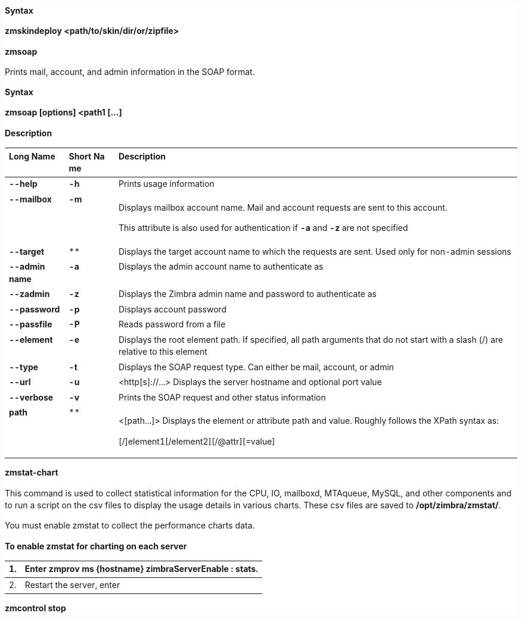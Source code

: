 **Syntax**

**zmskindeploy <path/to/skin/dir/or/zipfile>**

**zmsoap**

Prints mail, account, and admin information in the SOAP format.

**Syntax**

**zmsoap [options] <path1 [<path2>...]**

**Description**



|**Long Name**|**Short Name**|**Description**|
| :- | :- | :- |
|**--help**|**-h**|Prints usage information|
|**--mailbox**|**-m**|<p><name> Displays mailbox account name. Mail and account requests are sent to this account.</p><p>This attribute is also used for authentication if **-a** and **-z** are not specified</p>|
|**--target**|** |<name>Displays the target account name to which the requests are sent. Used only for non-admin sessions|
|**--admin name**|**-a**|<name>Displays the admin account name to authenticate as|
|**--zadmin**|**-z**|Displays the Zimbra admin name and password to authenticate as|
|**--password**|**-p**|<pass>Displays account password|
|**--passfile**|**-P**|<path> Reads password from a file|
|**--element**|**-e**|<path> Displays the root element path. If specified, all path arguments that do not start with a slash (/) are relative to this element|
|**--type**|**-t**|<type> Displays the SOAP request type. Can either be mail, account, or admin|
|**--url**|**-u**|<http[s]://...> Displays the server hostname and optional port value|
|**--verbose**|**-v**|Prints the SOAP request and other status information|
|**path**|** |<p><[path...]> Displays the element or attribute path and value. Roughly follows the XPath syntax as:</p><p>[/]element1[/element2][/@attr][=value]</p>|
**zmstat-chart**

This command is used to collect statistical information for the CPU, IO, mailboxd, MTAqueue, MySQL, and other components and to run a script on the csv files to display the usage details in various charts. These csv files are saved to **/opt/zimbra/zmstat/**.

You must enable zmstat to collect the performance charts data.

**To enable zmstat for charting on each server**



|1.|Enter **zmprov ms {hostname} zimbraServerEnable : stats.**|
| :- | :- |
|2.|Restart the server, enter|
**zmcontrol stop**
